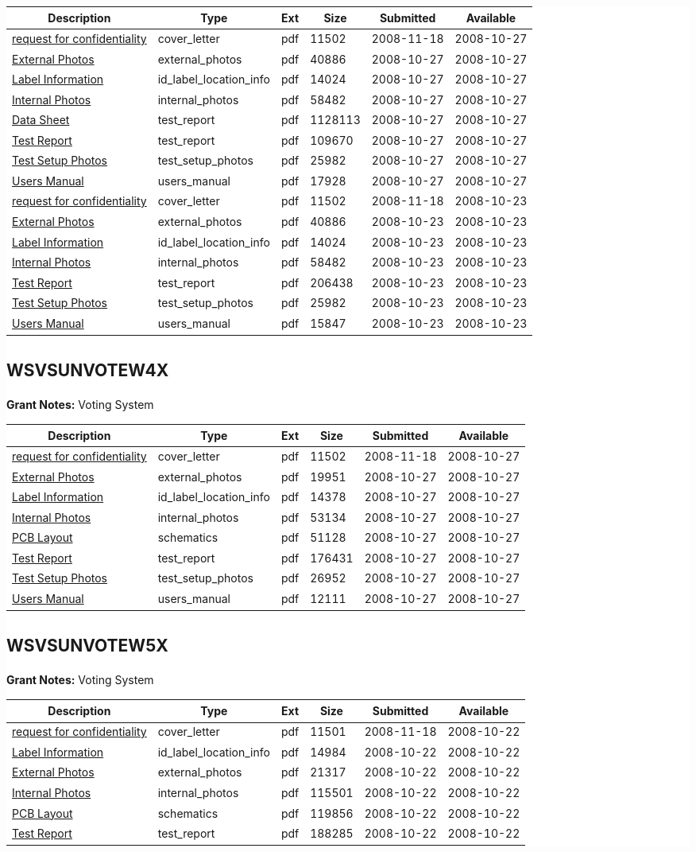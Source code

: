 | Description | Type | Ext | Size | Submitted | Available |
| ----------- | ---- | --- | ---- | --------- | --------- |
| [request for confidentiality](WSVSUNVOTEB3X/e8fd32a37a9b18eb49aa5c9bcd274a0a/1031856.pdf) | cover_letter | pdf | 11502 | 2008-11-18 | 2008-10-27 |
| [External Photos](WSVSUNVOTEB3X/e8fd32a37a9b18eb49aa5c9bcd274a0a/1019984.pdf) | external_photos | pdf | 40886 | 2008-10-27 | 2008-10-27 |
| [Label Information](WSVSUNVOTEB3X/e8fd32a37a9b18eb49aa5c9bcd274a0a/1019986.pdf) | id_label_location_info | pdf | 14024 | 2008-10-27 | 2008-10-27 |
| [Internal Photos](WSVSUNVOTEB3X/e8fd32a37a9b18eb49aa5c9bcd274a0a/1019987.pdf) | internal_photos | pdf | 58482 | 2008-10-27 | 2008-10-27 |
| [Data Sheet](WSVSUNVOTEB3X/e8fd32a37a9b18eb49aa5c9bcd274a0a/1021411.pdf) | test_report | pdf | 1128113 | 2008-10-27 | 2008-10-27 |
| [Test Report](WSVSUNVOTEB3X/e8fd32a37a9b18eb49aa5c9bcd274a0a/1021414.pdf) | test_report | pdf | 109670 | 2008-10-27 | 2008-10-27 |
| [Test Setup Photos](WSVSUNVOTEB3X/e8fd32a37a9b18eb49aa5c9bcd274a0a/1019989.pdf) | test_setup_photos | pdf | 25982 | 2008-10-27 | 2008-10-27 |
| [Users Manual](WSVSUNVOTEB3X/e8fd32a37a9b18eb49aa5c9bcd274a0a/1021417.pdf) | users_manual | pdf | 17928 | 2008-10-27 | 2008-10-27 |
| [request for confidentiality](WSVSUNVOTEB3X/abf23e2f1a0405725ce6cbe43258d903/1031856.pdf) | cover_letter | pdf | 11502 | 2008-11-18 | 2008-10-23 |
| [External Photos](WSVSUNVOTEB3X/abf23e2f1a0405725ce6cbe43258d903/1019984.pdf) | external_photos | pdf | 40886 | 2008-10-23 | 2008-10-23 |
| [Label Information](WSVSUNVOTEB3X/abf23e2f1a0405725ce6cbe43258d903/1019986.pdf) | id_label_location_info | pdf | 14024 | 2008-10-23 | 2008-10-23 |
| [Internal Photos](WSVSUNVOTEB3X/abf23e2f1a0405725ce6cbe43258d903/1019987.pdf) | internal_photos | pdf | 58482 | 2008-10-23 | 2008-10-23 |
| [Test Report](WSVSUNVOTEB3X/abf23e2f1a0405725ce6cbe43258d903/1019985.pdf) | test_report | pdf | 206438 | 2008-10-23 | 2008-10-23 |
| [Test Setup Photos](WSVSUNVOTEB3X/abf23e2f1a0405725ce6cbe43258d903/1019989.pdf) | test_setup_photos | pdf | 25982 | 2008-10-23 | 2008-10-23 |
| [Users Manual](WSVSUNVOTEB3X/abf23e2f1a0405725ce6cbe43258d903/1019988.pdf) | users_manual | pdf | 15847 | 2008-10-23 | 2008-10-23 |
## WSVSUNVOTEW4X
**Grant Notes:** Voting System

| Description | Type | Ext | Size | Submitted | Available |
| ----------- | ---- | --- | ---- | --------- | --------- |
| [request for confidentiality](WSVSUNVOTEW4X/6045b47e7a617b02bfaa24f316475d91/1031857.pdf) | cover_letter | pdf | 11502 | 2008-11-18 | 2008-10-27 |
| [External Photos](WSVSUNVOTEW4X/6045b47e7a617b02bfaa24f316475d91/1021670.pdf) | external_photos | pdf | 19951 | 2008-10-27 | 2008-10-27 |
| [Label Information](WSVSUNVOTEW4X/6045b47e7a617b02bfaa24f316475d91/1021672.pdf) | id_label_location_info | pdf | 14378 | 2008-10-27 | 2008-10-27 |
| [Internal Photos](WSVSUNVOTEW4X/6045b47e7a617b02bfaa24f316475d91/1021673.pdf) | internal_photos | pdf | 53134 | 2008-10-27 | 2008-10-27 |
| [PCB Layout](WSVSUNVOTEW4X/6045b47e7a617b02bfaa24f316475d91/1021675.pdf) | schematics | pdf | 51128 | 2008-10-27 | 2008-10-27 |
| [Test Report](WSVSUNVOTEW4X/6045b47e7a617b02bfaa24f316475d91/1021671.pdf) | test_report | pdf | 176431 | 2008-10-27 | 2008-10-27 |
| [Test Setup Photos](WSVSUNVOTEW4X/6045b47e7a617b02bfaa24f316475d91/1021676.pdf) | test_setup_photos | pdf | 26952 | 2008-10-27 | 2008-10-27 |
| [Users Manual](WSVSUNVOTEW4X/6045b47e7a617b02bfaa24f316475d91/1021674.pdf) | users_manual | pdf | 12111 | 2008-10-27 | 2008-10-27 |
## WSVSUNVOTEW5X
**Grant Notes:** Voting System

| Description | Type | Ext | Size | Submitted | Available |
| ----------- | ---- | --- | ---- | --------- | --------- |
| [request for confidentiality](WSVSUNVOTEW5X/c3a428ec88bcca1dddcaa76a46f0b71f/1031858.pdf) | cover_letter | pdf | 11501 | 2008-11-18 | 2008-10-22 |
| [Label Information](WSVSUNVOTEW5X/c3a428ec88bcca1dddcaa76a46f0b71f/1019131.pdf) | id_label_location_info | pdf | 14984 | 2008-10-22 | 2008-10-22 |
| [External Photos](WSVSUNVOTEW5X/c3a428ec88bcca1dddcaa76a46f0b71f/1019129.pdf) | external_photos | pdf | 21317 | 2008-10-22 | 2008-10-22 |
| [Internal Photos](WSVSUNVOTEW5X/c3a428ec88bcca1dddcaa76a46f0b71f/1019132.pdf) | internal_photos | pdf | 115501 | 2008-10-22 | 2008-10-22 |
| [PCB Layout](WSVSUNVOTEW5X/c3a428ec88bcca1dddcaa76a46f0b71f/1019134.pdf) | schematics | pdf | 119856 | 2008-10-22 | 2008-10-22 |
| [Test Report](WSVSUNVOTEW5X/c3a428ec88bcca1dddcaa76a46f0b71f/1019130.pdf) | test_report | pdf | 188285 | 2008-10-22 | 2008-10-22 |